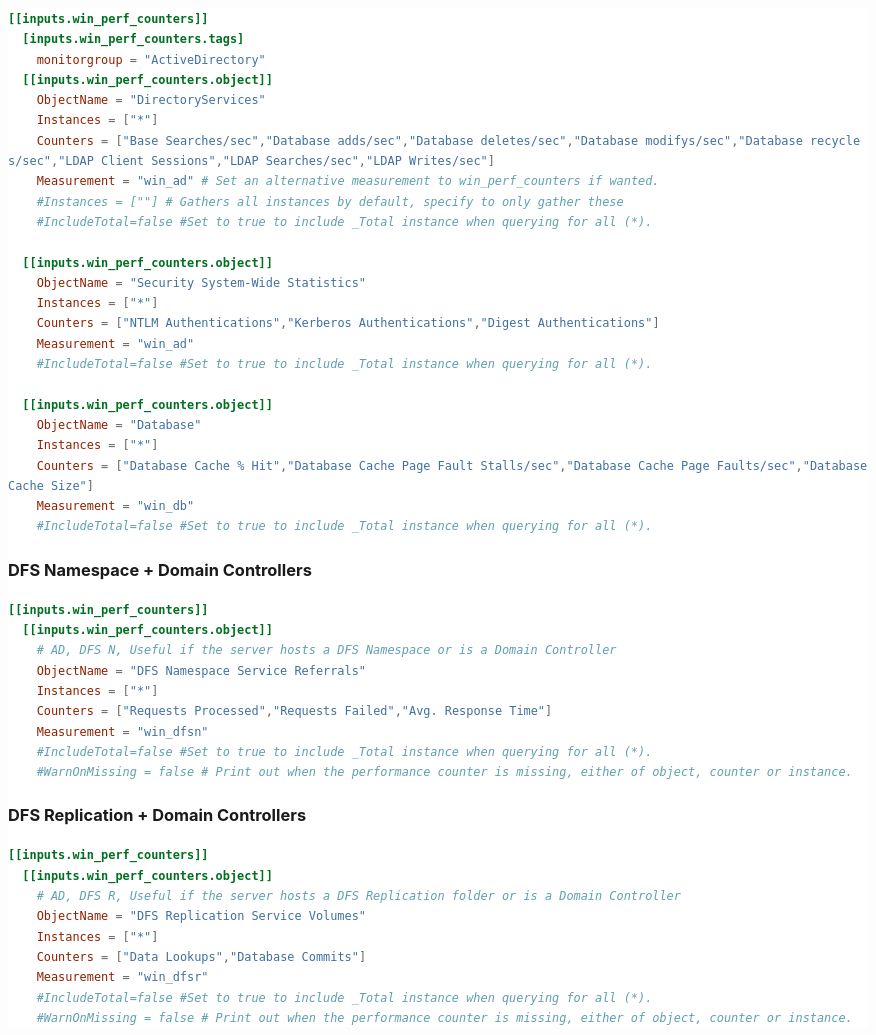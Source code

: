 ```toml
[[inputs.win_perf_counters]]
  [inputs.win_perf_counters.tags]
    monitorgroup = "ActiveDirectory"
  [[inputs.win_perf_counters.object]]
    ObjectName = "DirectoryServices"
    Instances = ["*"]
    Counters = ["Base Searches/sec","Database adds/sec","Database deletes/sec","Database modifys/sec","Database recycles/sec","LDAP Client Sessions","LDAP Searches/sec","LDAP Writes/sec"]
    Measurement = "win_ad" # Set an alternative measurement to win_perf_counters if wanted.
    #Instances = [""] # Gathers all instances by default, specify to only gather these
    #IncludeTotal=false #Set to true to include _Total instance when querying for all (*).

  [[inputs.win_perf_counters.object]]
    ObjectName = "Security System-Wide Statistics"
    Instances = ["*"]
    Counters = ["NTLM Authentications","Kerberos Authentications","Digest Authentications"]
    Measurement = "win_ad"
    #IncludeTotal=false #Set to true to include _Total instance when querying for all (*).

  [[inputs.win_perf_counters.object]]
    ObjectName = "Database"
    Instances = ["*"]
    Counters = ["Database Cache % Hit","Database Cache Page Fault Stalls/sec","Database Cache Page Faults/sec","Database Cache Size"]
    Measurement = "win_db"
    #IncludeTotal=false #Set to true to include _Total instance when querying for all (*).
```

### DFS Namespace + Domain Controllers

```toml
[[inputs.win_perf_counters]]
  [[inputs.win_perf_counters.object]]
    # AD, DFS N, Useful if the server hosts a DFS Namespace or is a Domain Controller
    ObjectName = "DFS Namespace Service Referrals"
    Instances = ["*"]
    Counters = ["Requests Processed","Requests Failed","Avg. Response Time"]
    Measurement = "win_dfsn"
    #IncludeTotal=false #Set to true to include _Total instance when querying for all (*).
    #WarnOnMissing = false # Print out when the performance counter is missing, either of object, counter or instance.
```

### DFS Replication + Domain Controllers

```toml
[[inputs.win_perf_counters]]
  [[inputs.win_perf_counters.object]]
    # AD, DFS R, Useful if the server hosts a DFS Replication folder or is a Domain Controller
    ObjectName = "DFS Replication Service Volumes"
    Instances = ["*"]
    Counters = ["Data Lookups","Database Commits"]
    Measurement = "win_dfsr"
    #IncludeTotal=false #Set to true to include _Total instance when querying for all (*).
    #WarnOnMissing = false # Print out when the performance counter is missing, either of object, counter or instance.
```


[CONFIGURATION.md]: ../../../docs/CONFIGURATION.md